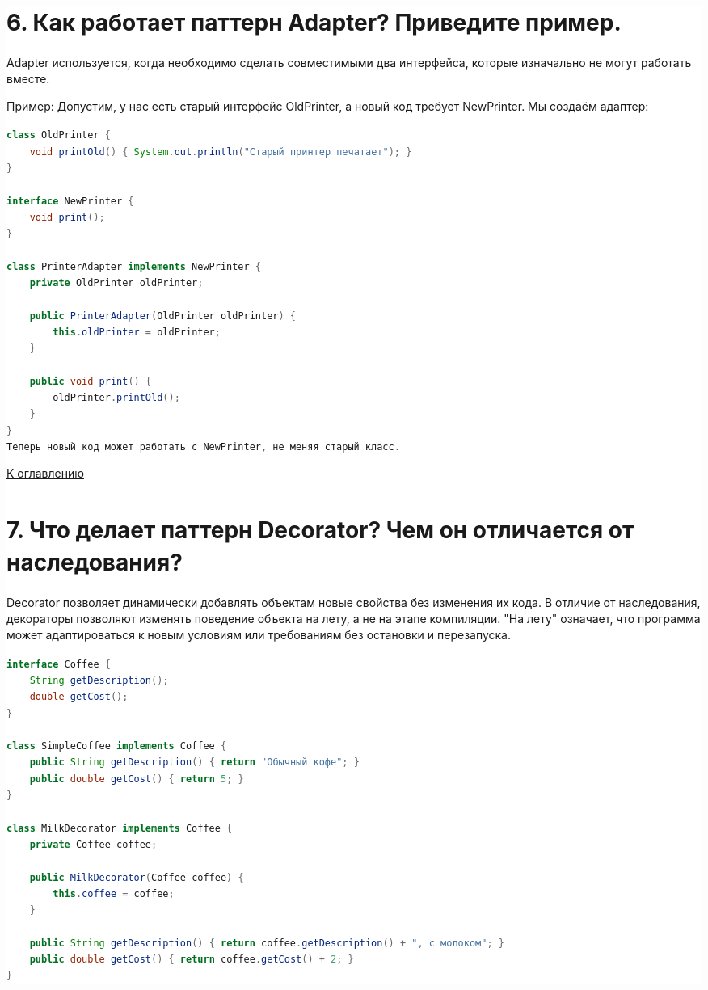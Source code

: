 # 6. Как работает паттерн Adapter? Приведите пример.

Adapter используется, когда необходимо сделать совместимыми два интерфейса, которые изначально не могут работать вместе.

Пример:
Допустим, у нас есть старый интерфейс OldPrinter, а новый код требует NewPrinter. Мы создаём адаптер:

```java
class OldPrinter {
    void printOld() { System.out.println("Старый принтер печатает"); }
}

interface NewPrinter {
    void print();
}

class PrinterAdapter implements NewPrinter {
    private OldPrinter oldPrinter;

    public PrinterAdapter(OldPrinter oldPrinter) {
        this.oldPrinter = oldPrinter;
    }

    public void print() {
        oldPrinter.printOld();
    }
}
Теперь новый код может работать с NewPrinter, не меняя старый класс.
```

[К оглавлению](#Gof)

# 7. Что делает паттерн Decorator? Чем он отличается от наследования?

Decorator позволяет динамически добавлять объектам новые свойства без изменения их кода.
В отличие от наследования, декораторы позволяют изменять поведение объекта на лету, а не на этапе компиляции.
"На лету" означает, что программа может адаптироваться к новым условиям или требованиям без остановки и перезапуска.

```java
interface Coffee {
    String getDescription();
    double getCost();
}

class SimpleCoffee implements Coffee {
    public String getDescription() { return "Обычный кофе"; }
    public double getCost() { return 5; }
}

class MilkDecorator implements Coffee {
    private Coffee coffee;

    public MilkDecorator(Coffee coffee) {
        this.coffee = coffee;
    }

    public String getDescription() { return coffee.getDescription() + ", с молоком"; }
    public double getCost() { return coffee.getCost() + 2; }
}
```